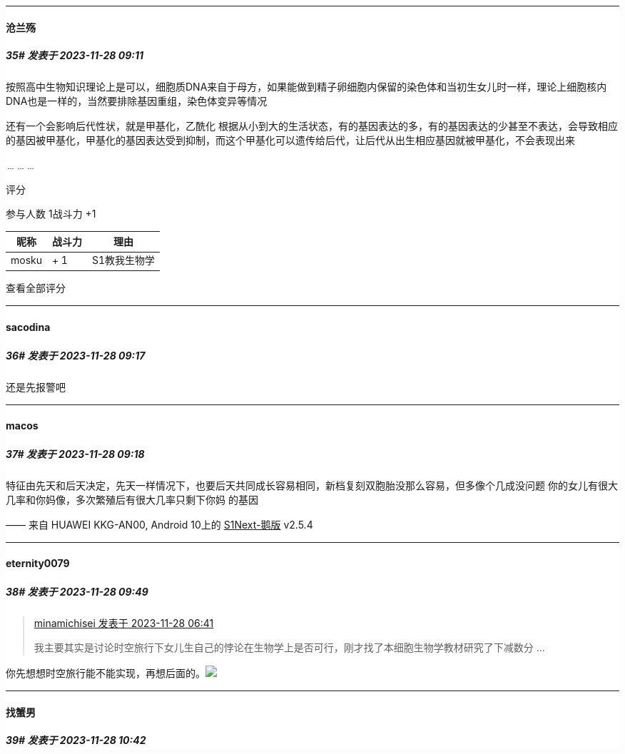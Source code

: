 *****

####  沧兰殇  
##### 35#       发表于 2023-11-28 09:11

按照高中生物知识理论上是可以，细胞质DNA来自于母方，如果能做到精子卵细胞内保留的染色体和当初生女儿时一样，理论上细胞核内DNA也是一样的，当然要排除基因重组，染色体变异等情况

还有一个会影响后代性状，就是甲基化，乙酰化
根据从小到大的生活状态，有的基因表达的多，有的基因表达的少甚至不表达，会导致相应的基因被甲基化，甲基化的基因表达受到抑制，而这个甲基化可以遗传给后代，让后代从出生相应基因就被甲基化，不会表现出来

﹍﹍﹍

评分

 参与人数 1战斗力 +1

|昵称|战斗力|理由|
|----|---|---|
| mosku| + 1|S1教我生物学|

查看全部评分

*****

####  sacodina  
##### 36#       发表于 2023-11-28 09:17

还是先报警吧

*****

####  macos  
##### 37#       发表于 2023-11-28 09:18

特征由先天和后天决定，先天一样情况下，也要后天共同成长容易相同，新档复刻双胞胎没那么容易，但多像个几成没问题
你的女儿有很大几率和你妈像，多次繁殖后有很大几率只剩下你妈 的基因

—— 来自 HUAWEI KKG-AN00, Android 10上的 [S1Next-鹅版](https://github.com/ykrank/S1-Next/releases) v2.5.4

*****

####  eternity0079  
##### 38#       发表于 2023-11-28 09:49

<blockquote><a href="httphttps://bbs.saraba1st.com/2b/forum.php?mod=redirect&amp;goto=findpost&amp;pid=63157217&amp;ptid=2162175" target="_blank">minamichisei 发表于 2023-11-28 06:41</a>

我主要其实是讨论时空旅行下女儿生自己的悖论在生物学上是否可行，刚才找了本细胞生物学教材研究了下减数分 ...</blockquote>
你先想想时空旅行能不能实现，再想后面的。<img src="https://static.saraba1st.com/image/smiley/face2017/001.png" referrerpolicy="no-referrer">

*****

####  找蟹男  
##### 39#       发表于 2023-11-28 10:42
